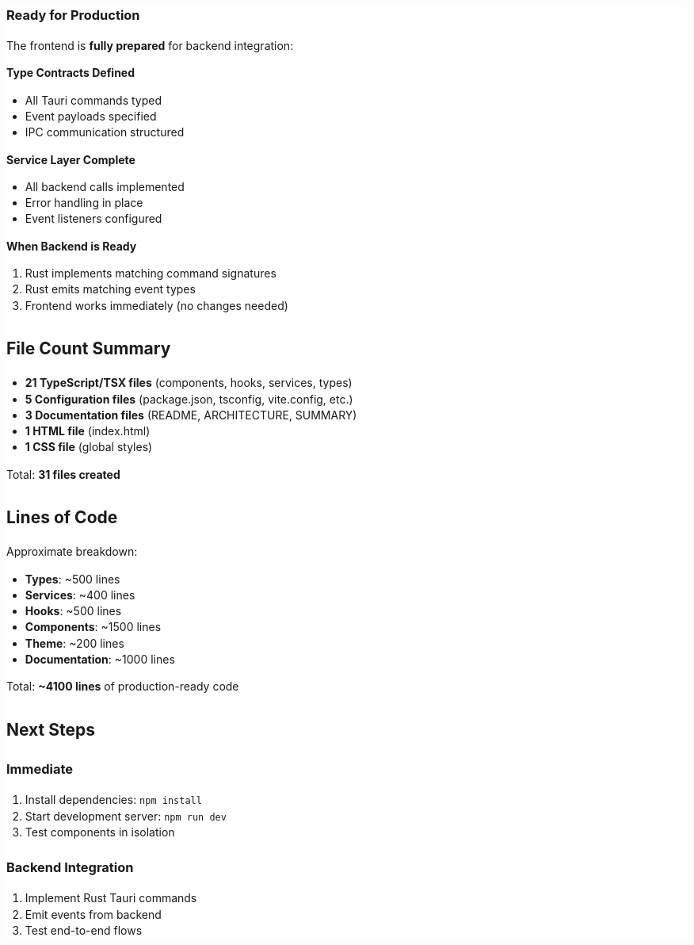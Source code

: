 ### Ready for Production

The frontend is **fully prepared** for backend integration:

**Type Contracts Defined**
- All Tauri commands typed
- Event payloads specified
- IPC communication structured

**Service Layer Complete**
- All backend calls implemented
- Error handling in place
- Event listeners configured

**When Backend is Ready**
1. Rust implements matching command signatures
2. Rust emits matching event types
3. Frontend works immediately (no changes needed)

## File Count Summary

- **21 TypeScript/TSX files** (components, hooks, services, types)
- **5 Configuration files** (package.json, tsconfig, vite.config, etc.)
- **3 Documentation files** (README, ARCHITECTURE, SUMMARY)
- **1 HTML file** (index.html)
- **1 CSS file** (global styles)

Total: **31 files created**

## Lines of Code

Approximate breakdown:
- **Types**: ~500 lines
- **Services**: ~400 lines
- **Hooks**: ~500 lines
- **Components**: ~1500 lines
- **Theme**: ~200 lines
- **Documentation**: ~1000 lines

Total: **~4100 lines** of production-ready code

## Next Steps

### Immediate
1. Install dependencies: `npm install`
2. Start development server: `npm run dev`
3. Test components in isolation

### Backend Integration
1. Implement Rust Tauri commands
2. Emit events from backend
3. Test end-to-end flows
